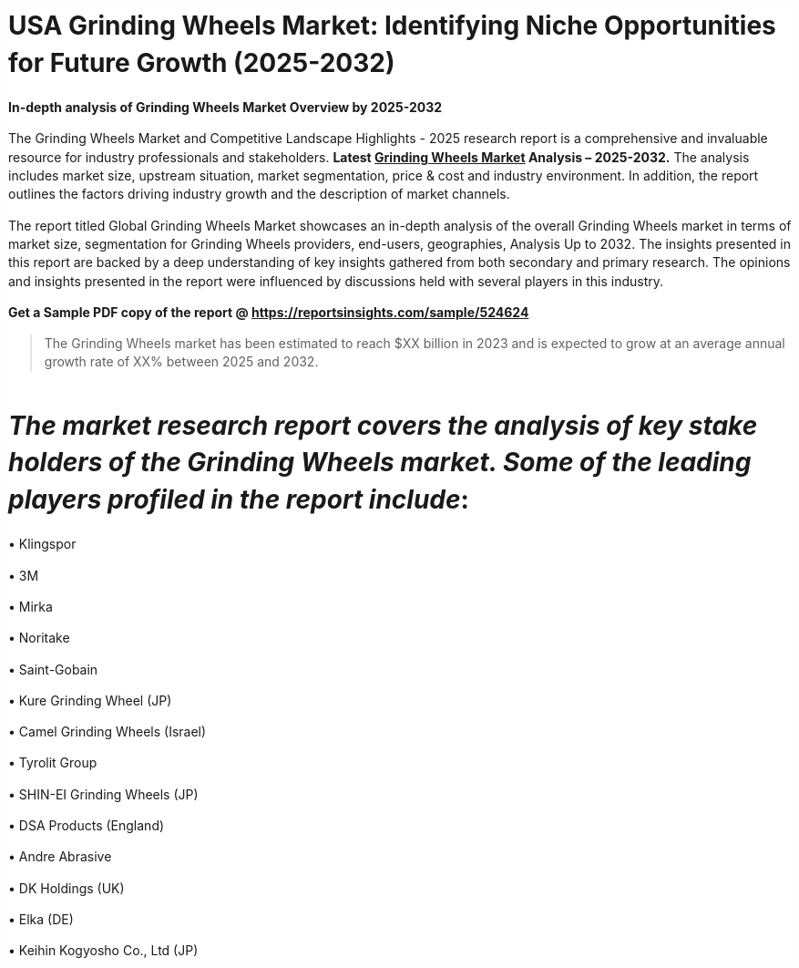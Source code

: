 # USA Grinding Wheels Market: Identifying Niche Opportunities for Future Growth (2025-2032)

<strong>In-depth analysis of Grinding Wheels Market Overview by 2025-2032</strong></p>

The Grinding Wheels Market and Competitive Landscape Highlights - 2025 research report is a comprehensive and invaluable resource for industry professionals and stakeholders. <strong>Latest <a href=https://www.reportsinsights.com/sample/524624>Grinding Wheels Market</a> Analysis – 2025-2032.</strong>  The analysis includes market size, upstream situation, market segmentation, price & cost and industry environment. In addition, the report outlines the factors driving industry growth and the description of market channels.

The report titled Global Grinding Wheels Market showcases an in-depth analysis of the overall Grinding Wheels market in terms of market size, segmentation for Grinding Wheels providers, end-users, geographies, Analysis Up to 2032. The insights presented in this report are backed by a deep understanding of key insights gathered from both secondary and primary research. The opinions and insights presented in the report were influenced by discussions held with several players in this industry.

<strong>Get a Sample PDF copy of the report @ <a href=https://reportsinsights.com/sample/524624>https://reportsinsights.com/sample/524624</a></strong>

<blockquote class=""article-editor-content__blockquote"">The Grinding Wheels market has been estimated to reach $XX billion in 2023 and is expected to grow at an average annual growth rate of XX% between 2025 and 2032.</blockquote>

# <strong><em>The market research report covers the analysis of key stake holders of the Grinding Wheels market. Some of the leading players profiled in the report include</em></strong>: 

• Klingspor

• 3M

• Mirka

• Noritake

• Saint-Gobain

• Kure Grinding Wheel (JP)

• Camel Grinding Wheels (Israel)

• Tyrolit Group

• SHIN-EI Grinding Wheels (JP)

• DSA Products (England)

• Andre Abrasive

• DK Holdings (UK)

• Elka (DE)

• Keihin Kogyosho Co., Ltd (JP)
